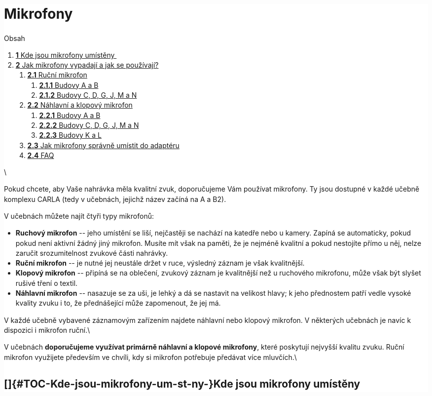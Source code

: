 Mikrofony
=========

Obsah

1.  [**1** Kde jsou mikrofony
    umístěny ](#TOC-Kde-jsou-mikrofony-um-st-ny-)
2.  [**2** Jak mikrofony vypadají a jak se
    používají?](#TOC-Jak-mikrofony-vypadaj-a-jak-se-pou-vaj-)
    1.  [**2.1** Ruční mikrofon](#TOC-Ru-n-mikrofon)
        1.  [**2.1.1** Budovy A a B](#TOC-Budovy-A-a-B)
        2.  [**2.1.2** Budovy C, D, G, J, M a
            N](#TOC-Budovy-C-D-G-J-M-a-N)
    2.  [**2.2** Náhlavní a klopový
        mikrofon](#TOC-N-hlavn-a-klopov-mikrofon)
        1.  [**2.2.1** Budovy A a B](#TOC-Budovy-A-a-B1)
        2.  [**2.2.2** Budovy C, D, G, J, M a
            N](#TOC-Budovy-C-D-G-J-M-a-N1)
        3.  [**2.2.3** Budovy K a L](#TOC-Budovy-K-a-L)
    3.  [**2.3** Jak mikrofony správně umístit do
        adaptéru](#TOC-Jak-mikrofony-spr-vn-um-stit-do-adapt-ru)
    4.  [**2.4** FAQ](#TOC-FAQ)

\

Pokud chcete, aby Vaše nahrávka měla kvalitní zvuk, doporučujeme Vám
používat mikrofony. Ty jsou dostupné v každé učebně komplexu CARLA (tedy
v učebnách, jejichž název začíná na A a B2). 

V učebnách můžete najít čtyři typy mikrofonů:

-   **Ruchový mikrofon** -- jeho umístění se liší, nejčastěji se nachází
    na katedře nebo u kamery. Zapíná se automaticky, pokud pokud není
    aktivní žádný jiný mikrofon. Musíte mít však na paměti, že je
    nejméně kvalitní a pokud nestojíte přímo u něj, nelze zaručit
    srozumitelnost zvukové části nahrávky.
-   **Ruční mikrofon** -- je nutné jej neustále držet v ruce, výsledný
    záznam je však kvalitnější.
-   **Klopový mikrofon** -- připíná se na oblečení, zvukový záznam je
    kvalitnější než u ruchového mikrofonu, může však být slyšet rušivé
    tření o textil.
-   **Náhlavní mikrofon** -- nasazuje se za uši, je lehký a dá se
    nastavit na velikost hlavy; k jeho přednostem patří vedle vysoké
    kvality zvuku i to, že přednášející může zapomenout, že jej má.

V každé učebně vybavené záznamovým zařízením najdete náhlavní nebo
klopový mikrofon. V některých učebnách je navíc k dispozici i mikrofon
ruční.\

V učebnách **doporučujeme využívat primárně náhlavní a klopové
mikrofony**, které poskytují nejvyšší kvalitu zvuku. Ruční mikrofon
využijete především ve chvíli, kdy si mikrofon potřebuje předávat více
mluvčích.\

[]{#TOC-Kde-jsou-mikrofony-um-st-ny-}Kde jsou mikrofony umístěny 
-----------------------------------------------------------------
